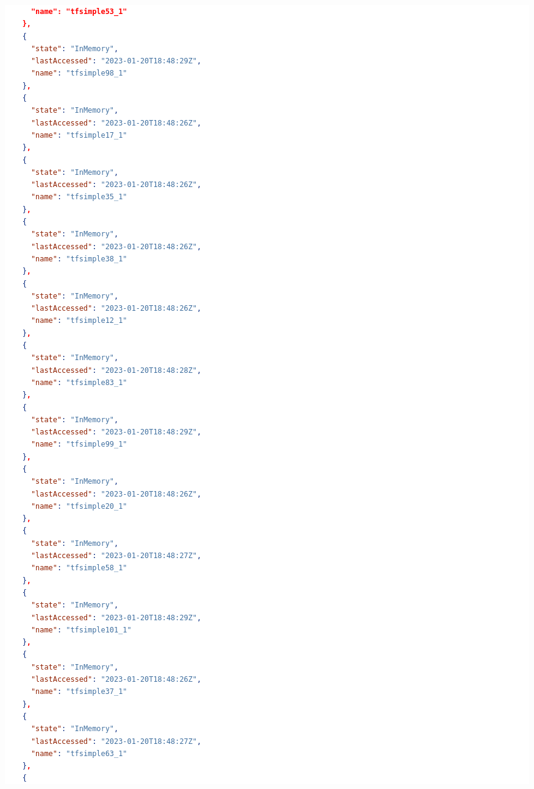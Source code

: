 ```json
      "name": "tfsimple53_1"
    },
    {
      "state": "InMemory",
      "lastAccessed": "2023-01-20T18:48:29Z",
      "name": "tfsimple98_1"
    },
    {
      "state": "InMemory",
      "lastAccessed": "2023-01-20T18:48:26Z",
      "name": "tfsimple17_1"
    },
    {
      "state": "InMemory",
      "lastAccessed": "2023-01-20T18:48:26Z",
      "name": "tfsimple35_1"
    },
    {
      "state": "InMemory",
      "lastAccessed": "2023-01-20T18:48:26Z",
      "name": "tfsimple38_1"
    },
    {
      "state": "InMemory",
      "lastAccessed": "2023-01-20T18:48:26Z",
      "name": "tfsimple12_1"
    },
    {
      "state": "InMemory",
      "lastAccessed": "2023-01-20T18:48:28Z",
      "name": "tfsimple83_1"
    },
    {
      "state": "InMemory",
      "lastAccessed": "2023-01-20T18:48:29Z",
      "name": "tfsimple99_1"
    },
    {
      "state": "InMemory",
      "lastAccessed": "2023-01-20T18:48:26Z",
      "name": "tfsimple20_1"
    },
    {
      "state": "InMemory",
      "lastAccessed": "2023-01-20T18:48:27Z",
      "name": "tfsimple58_1"
    },
    {
      "state": "InMemory",
      "lastAccessed": "2023-01-20T18:48:29Z",
      "name": "tfsimple101_1"
    },
    {
      "state": "InMemory",
      "lastAccessed": "2023-01-20T18:48:26Z",
      "name": "tfsimple37_1"
    },
    {
      "state": "InMemory",
      "lastAccessed": "2023-01-20T18:48:27Z",
      "name": "tfsimple63_1"
    },
    {
```